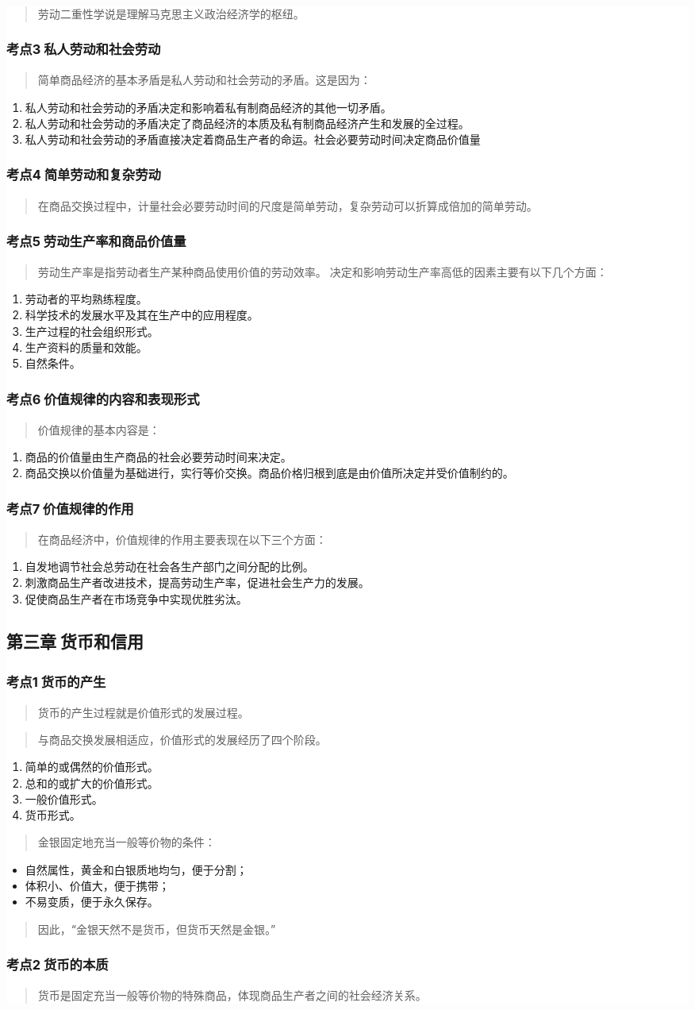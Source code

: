 > 劳动二重性学说是理解马克思主义政治经济学的枢纽。

### 考点3 私人劳动和社会劳动
> 简单商品经济的基本矛盾是私人劳动和社会劳动的矛盾。这是因为：
1. 私人劳动和社会劳动的矛盾决定和影响着私有制商品经济的其他一切矛盾。
2. 私人劳动和社会劳动的矛盾决定了商品经济的本质及私有制商品经济产生和发展的全过程。
3. 私人劳动和社会劳动的矛盾直接决定着商品生产者的命运。社会必要劳动时间决定商品价值量

### 考点4 简单劳动和复杂劳动
> 在商品交换过程中，计量社会必要劳动时间的尺度是简单劳动，复杂劳动可以折算成倍加的简单劳动。

### 考点5 劳动生产率和商品价值量
> 劳动生产率是指劳动者生产某种商品使用价值的劳动效率。
> 决定和影响劳动生产率高低的因素主要有以下几个方面：
1. 劳动者的平均熟练程度。
2. 科学技术的发展水平及其在生产中的应用程度。
3. 生产过程的社会组织形式。
4. 生产资料的质量和效能。
5. 自然条件。

### 考点6 价值规律的内容和表现形式
> 价值规律的基本内容是：
1. 商品的价值量由生产商品的社会必要劳动时间来决定。
2. 商品交换以价值量为基础进行，实行等价交换。商品价格归根到底是由价值所决定并受价值制约的。

### 考点7 价值规律的作用
> 在商品经济中，价值规律的作用主要表现在以下三个方面：
1. 自发地调节社会总劳动在社会各生产部门之间分配的比例。
2. 刺激商品生产者改进技术，提高劳动生产率，促进社会生产力的发展。
3. 促使商品生产者在市场竞争中实现优胜劣汰。



## 第三章 货币和信用
### 考点1 货币的产生
> 货币的产生过程就是价值形式的发展过程。

> 与商品交换发展相适应，价值形式的发展经历了四个阶段。
1. 简单的或偶然的价值形式。
2. 总和的或扩大的价值形式。
3. 一般价值形式。
4. 货币形式。

> 金银固定地充当一般等价物的条件：
* 自然属性，黄金和白银质地均匀，便于分割；
* 体积小、价值大，便于携带；
* 不易变质，便于永久保存。
> 因此，“金银天然不是货币，但货币天然是金银。”

### 考点2 货币的本质
> 货币是固定充当一般等价物的特殊商品，体现商品生产者之间的社会经济关系。
